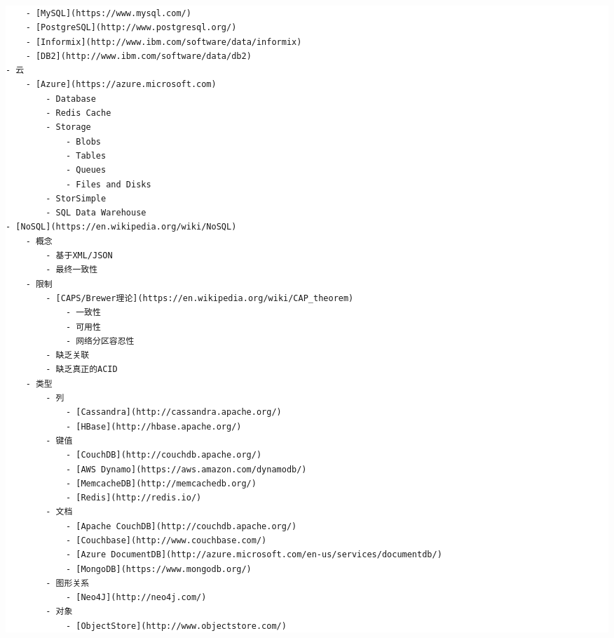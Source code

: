 		- [MySQL](https://www.mysql.com/)
		- [PostgreSQL](http://www.postgresql.org/)
		- [Informix](http://www.ibm.com/software/data/informix)
		- [DB2](http://www.ibm.com/software/data/db2)
	- 云
		- [Azure](https://azure.microsoft.com)
			- Database
			- Redis Cache
			- Storage
				- Blobs
				- Tables
				- Queues
				- Files and Disks
			- StorSimple
			- SQL Data Warehouse
	- [NoSQL](https://en.wikipedia.org/wiki/NoSQL)
		- 概念
			- 基于XML/JSON
			- 最终一致性
		- 限制
			- [CAPS/Brewer理论](https://en.wikipedia.org/wiki/CAP_theorem)
				- 一致性
				- 可用性
				- 网络分区容忍性
			- 缺乏关联
			- 缺乏真正的ACID
		- 类型
			- 列
				- [Cassandra](http://cassandra.apache.org/)
				- [HBase](http://hbase.apache.org/)
			- 键值
				- [CouchDB](http://couchdb.apache.org/)
				- [AWS Dynamo](https://aws.amazon.com/dynamodb/)
				- [MemcacheDB](http://memcachedb.org/)
				- [Redis](http://redis.io/)
			- 文档
				- [Apache CouchDB](http://couchdb.apache.org/)
				- [Couchbase](http://www.couchbase.com/)
				- [Azure DocumentDB](http://azure.microsoft.com/en-us/services/documentdb/)
				- [MongoDB](https://www.mongodb.org/)
			- 图形关系
				- [Neo4J](http://neo4j.com/)
			- 对象
				- [ObjectStore](http://www.objectstore.com/)

	

